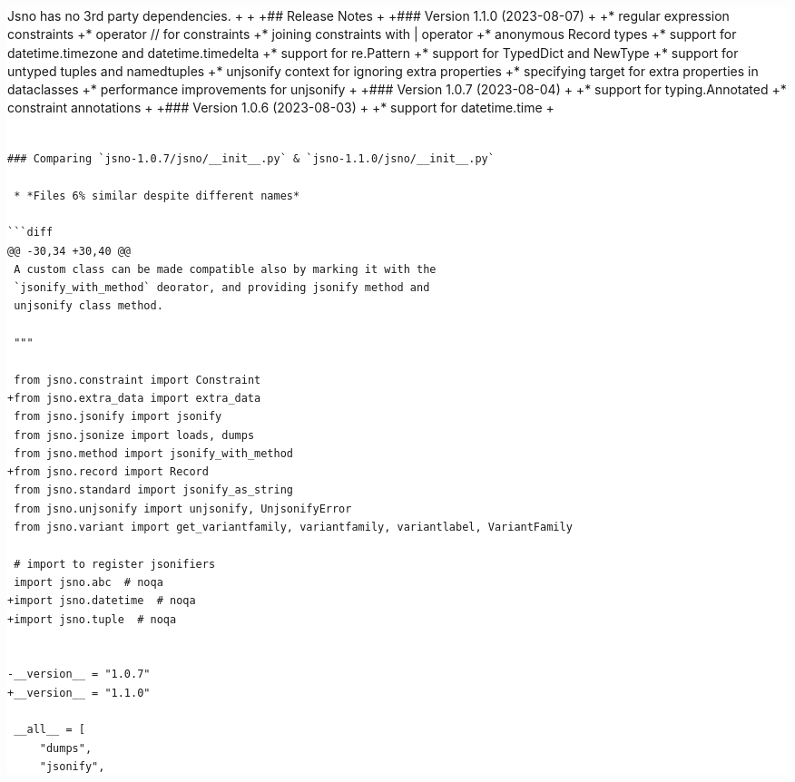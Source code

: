  Jsno has no 3rd party dependencies.
+
+
+## Release Notes
+
+### Version 1.1.0 (2023-08-07)
+
+* regular expression constraints
+* operator // for constraints
+* joining constraints with | operator
+* anonymous Record types
+* support for datetime.timezone and datetime.timedelta
+* support for re.Pattern
+* support for TypedDict and NewType
+* support for untyped tuples and namedtuples
+* unjsonify context for ignoring extra properties
+* specifying target for extra properties in dataclasses
+* performance improvements for unjsonify
+
+### Version 1.0.7 (2023-08-04)
+
+* support for typing.Annotated
+* constraint annotations
+
+### Version 1.0.6 (2023-08-03)
+
+* support for datetime.time
+
```

### Comparing `jsno-1.0.7/jsno/__init__.py` & `jsno-1.1.0/jsno/__init__.py`

 * *Files 6% similar despite different names*

```diff
@@ -30,34 +30,40 @@
 A custom class can be made compatible also by marking it with the
 `jsonify_with_method` deorator, and providing jsonify method and
 unjsonify class method.
 
 """
 
 from jsno.constraint import Constraint
+from jsno.extra_data import extra_data
 from jsno.jsonify import jsonify
 from jsno.jsonize import loads, dumps
 from jsno.method import jsonify_with_method
+from jsno.record import Record
 from jsno.standard import jsonify_as_string
 from jsno.unjsonify import unjsonify, UnjsonifyError
 from jsno.variant import get_variantfamily, variantfamily, variantlabel, VariantFamily
 
 # import to register jsonifiers
 import jsno.abc  # noqa
+import jsno.datetime  # noqa
+import jsno.tuple  # noqa
 
 
-__version__ = "1.0.7"
+__version__ = "1.1.0"
 
 __all__ = [
     "dumps",
     "jsonify",
```